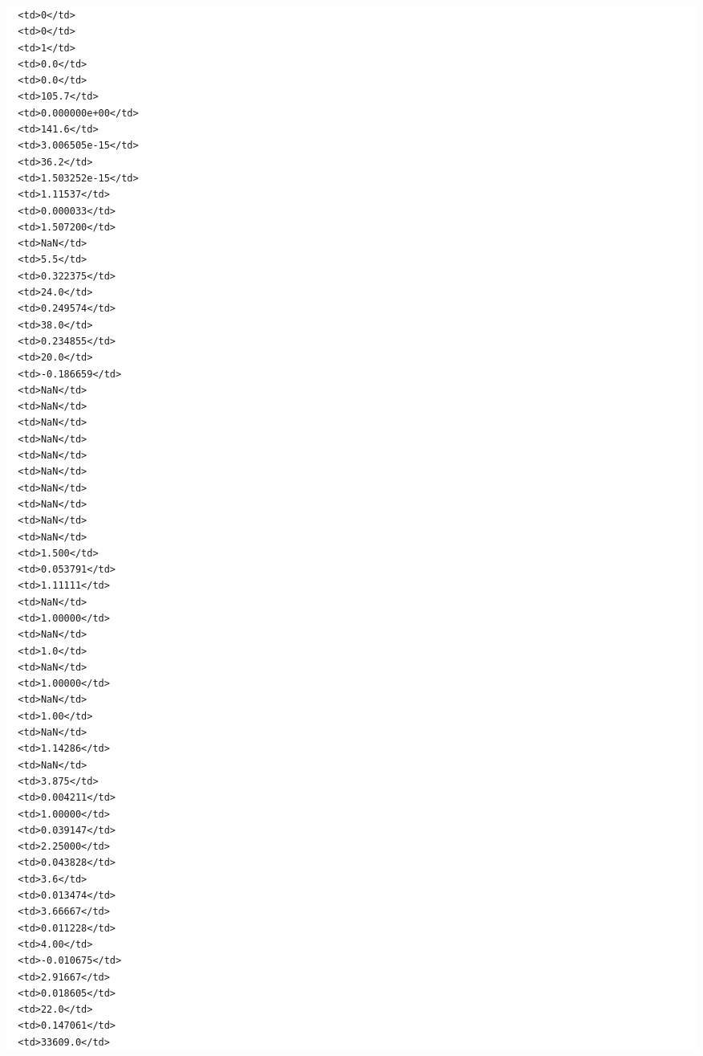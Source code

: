       <td>0</td>
      <td>0</td>
      <td>1</td>
      <td>0.0</td>
      <td>0.0</td>
      <td>105.7</td>
      <td>0.000000e+00</td>
      <td>141.6</td>
      <td>3.006505e-15</td>
      <td>36.2</td>
      <td>1.503252e-15</td>
      <td>1.11537</td>
      <td>0.000033</td>
      <td>1.507200</td>
      <td>NaN</td>
      <td>5.5</td>
      <td>0.322375</td>
      <td>24.0</td>
      <td>0.249574</td>
      <td>38.0</td>
      <td>0.234855</td>
      <td>20.0</td>
      <td>-0.186659</td>
      <td>NaN</td>
      <td>NaN</td>
      <td>NaN</td>
      <td>NaN</td>
      <td>NaN</td>
      <td>NaN</td>
      <td>NaN</td>
      <td>NaN</td>
      <td>NaN</td>
      <td>NaN</td>
      <td>1.500</td>
      <td>0.053791</td>
      <td>1.11111</td>
      <td>NaN</td>
      <td>1.00000</td>
      <td>NaN</td>
      <td>1.0</td>
      <td>NaN</td>
      <td>1.00000</td>
      <td>NaN</td>
      <td>1.00</td>
      <td>NaN</td>
      <td>1.14286</td>
      <td>NaN</td>
      <td>3.875</td>
      <td>0.004211</td>
      <td>1.00000</td>
      <td>0.039147</td>
      <td>2.25000</td>
      <td>0.043828</td>
      <td>3.6</td>
      <td>0.013474</td>
      <td>3.66667</td>
      <td>0.011228</td>
      <td>4.00</td>
      <td>-0.010675</td>
      <td>2.91667</td>
      <td>0.018605</td>
      <td>22.0</td>
      <td>0.147061</td>
      <td>33609.0</td>